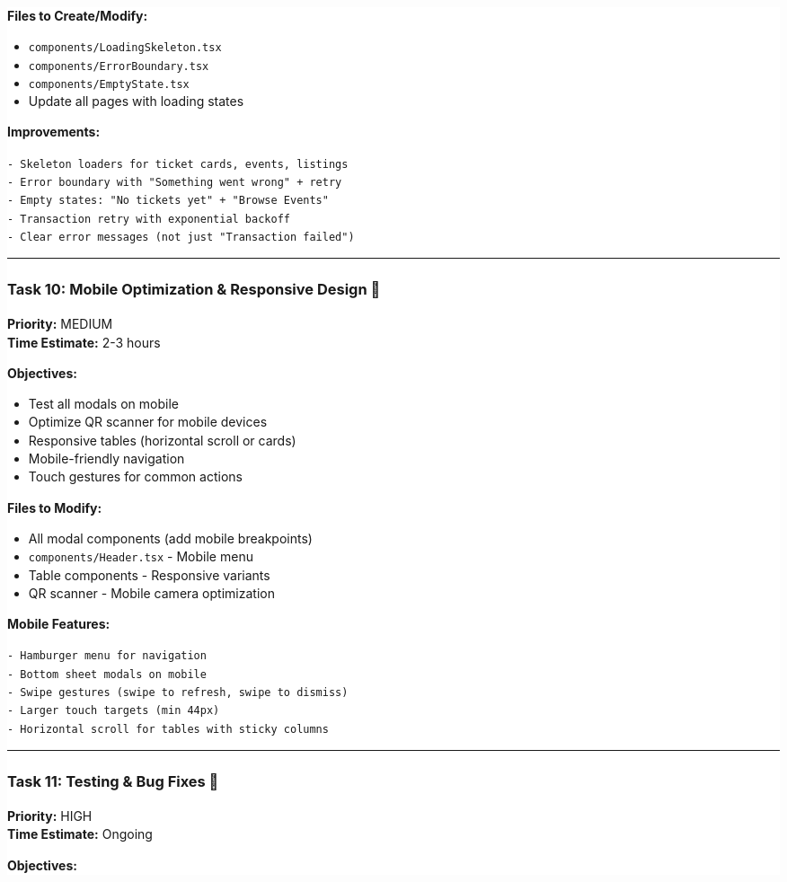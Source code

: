 **Files to Create/Modify:**

- `components/LoadingSkeleton.tsx`
- `components/ErrorBoundary.tsx`
- `components/EmptyState.tsx`
- Update all pages with loading states

**Improvements:**

```tsx
- Skeleton loaders for ticket cards, events, listings
- Error boundary with "Something went wrong" + retry
- Empty states: "No tickets yet" + "Browse Events"
- Transaction retry with exponential backoff
- Clear error messages (not just "Transaction failed")
```

---

### **Task 10: Mobile Optimization & Responsive Design** 📱

**Priority:** MEDIUM  
**Time Estimate:** 2-3 hours

**Objectives:**

- Test all modals on mobile
- Optimize QR scanner for mobile devices
- Responsive tables (horizontal scroll or cards)
- Mobile-friendly navigation
- Touch gestures for common actions

**Files to Modify:**

- All modal components (add mobile breakpoints)
- `components/Header.tsx` - Mobile menu
- Table components - Responsive variants
- QR scanner - Mobile camera optimization

**Mobile Features:**

```tsx
- Hamburger menu for navigation
- Bottom sheet modals on mobile
- Swipe gestures (swipe to refresh, swipe to dismiss)
- Larger touch targets (min 44px)
- Horizontal scroll for tables with sticky columns
```

---

### **Task 11: Testing & Bug Fixes** 🐛

**Priority:** HIGH  
**Time Estimate:** Ongoing

**Objectives:**
